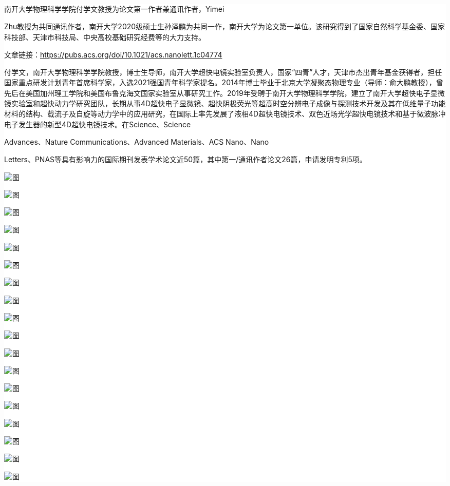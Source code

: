南开大学物理科学学院付学文教授为论文第一作者兼通讯作者，Yimei

Zhu教授为共同通讯作者，南开大学2020级硕士生孙泽鹏为共同一作，南开大学为论文第一单位。该研究得到了国家自然科学基金委、国家科技部、天津市科技局、中央高校基础研究经费等的大力支持。

文章链接：https://pubs.acs.org/doi/10.1021/acs.nanolett.1c04774

付学文，南开大学物理科学学院教授，博士生导师，南开大学超快电镜实验室负责人，国家“四青”人才，天津市杰出青年基金获得者，担任国家重点研发计划青年首席科学家，入选2021强国青年科学家提名。2014年博士毕业于北京大学凝聚态物理专业（导师：俞大鹏教授），曾先后在美国加州理工学院和美国布鲁克海文国家实验室从事研究工作。2019年受聘于南开大学物理科学学院，建立了南开大学超快电子显微镜实验室和超快动力学研究团队，长期从事4D超快电子显微镜、超快阴极荧光等超高时空分辨电子成像与探测技术开发及其在低维量子功能材料的结构、载流子及自旋等动力学中的应用研究，在国际上率先发展了液相4D超快电镜技术、双色近场光学超快电镜技术和基于微波脉冲电子发生器的新型4D超快电镜技术。在Science、Science

Advances、Nature Communications、Advanced Materials、ACS Nano、Nano

Letters、PNAS等具有影响力的国际期刊发表学术论文近50篇，其中第一/通讯作者论文26篇，申请发明专利5项。

![图](http://news.nankai.edu.cn/ywsd/system/2022/03/11/g)

![图](http://news.nankai.edu.cn/ywsd/system/2022/03/11/p)

![图](http://news.nankai.edu.cn/ywsd/system/2022/03/11/j)

![图](http://news.nankai.edu.cn/ywsd/system/2022/03/11/)

![图](http://news.nankai.edu.cn/ywsd/system/2022/03/11/0)

![图](http://news.nankai.edu.cn/ywsd/system/2022/03/11/0)

![图](http://news.nankai.edu.cn/ywsd/system/2022/03/11/7)

![图](http://news.nankai.edu.cn/ywsd/system/2022/03/11/8)

![图](http://news.nankai.edu.cn/ywsd/system/2022/03/11/f)

![图](http://news.nankai.edu.cn/ywsd/system/2022/03/11/9)

![图](http://news.nankai.edu.cn/ywsd/system/2022/03/11/e)

![图](http://news.nankai.edu.cn/ywsd/system/2022/03/11/5)

![图](http://news.nankai.edu.cn/ywsd/system/2022/03/11/_)

![图](http://news.nankai.edu.cn/ywsd/system/2022/03/11/7)

![图](http://news.nankai.edu.cn/ywsd/system/2022/03/11/6)

![图](http://news.nankai.edu.cn/ywsd/system/2022/03/11/0)

![图](http://news.nankai.edu.cn/ywsd/system/2022/03/11/5)

![图](http://news.nankai.edu.cn/ywsd/system/2022/03/11/4)
